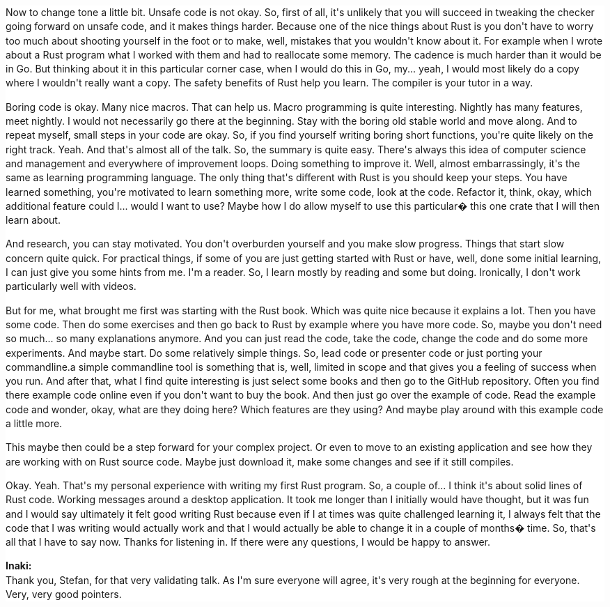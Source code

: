 Now to change tone a little bit. Unsafe code is not okay. So, first of all, it's unlikely that you will succeed in tweaking the checker going forward on unsafe code, and it makes things harder. Because one of the nice things about Rust is you don't have to worry too much about shooting yourself in the foot or to make, well, mistakes that you wouldn't know about it. For example when I wrote about a Rust program what I worked with them and had to reallocate some memory. The cadence is much harder than it would be in Go. But thinking about it in this particular corner case, when I would do this in Go, my... yeah, I would most likely do a copy where I wouldn't really want a copy. The safety benefits of Rust help you learn. The compiler is your tutor in a way.

Boring code is okay. Many nice macros. That can help us. Macro programming is quite interesting. Nightly has many features, meet nightly. I would not necessarily go there at the beginning. Stay with the boring old stable world and move along. And to repeat myself, small steps in your code are okay. So, if you find yourself writing boring short functions, you're quite likely on the right track. Yeah. And that's almost all of the talk. So, the summary is quite easy. There's always this idea of computer science and management and everywhere of improvement loops. Doing something to improve it. Well, almost embarrassingly, it's the same as learning programming language. The only thing that's different with Rust is you should keep your steps. You have learned something, you're motivated to learn something more, write some code, look at the code. Refactor it, think, okay, which additional feature could I... would I want to use? Maybe how   I do allow myself to use this particular�   this one crate that I will then learn about.

And research, you can stay motivated. You don't overburden yourself and you make slow progress. Things that start slow concern quite quick. For practical things, if some of you are just getting started with Rust or have, well, done some initial learning, I can just give you some hints from me. I'm a reader. So, I learn mostly by reading and some but doing. Ironically, I don't work particularly well with videos.

But for me, what brought me first was starting with the Rust book. Which was quite nice because it explains a lot. Then you have some code. Then do some exercises and then go back to Rust by example where you have more code. So, maybe you don't need so much... so many explanations anymore. And you can just read the code, take the code, change the code and do some more experiments. And maybe start. Do some relatively simple things. So, lead code or presenter code or just porting your commandline.a simple commandline tool is something that is, well, limited in scope and that gives you a feeling of success when you run. And after that, what I find quite interesting is just select some books and then go to the GitHub repository. Often you find there example code online even if you don't want to buy the book. And then just go over the example of code. Read the example code and wonder, okay, what are they doing here? Which features are they using? And maybe play around with this example code a little more.

This maybe then could be a step forward for your complex project. Or even to move to an existing application and see how they are working with on Rust source code. Maybe just download it, make some changes and see if it still compiles.

Okay. Yeah. That's my personal experience with writing my first Rust program. So, a couple of... I think it's about solid lines of Rust code. Working messages around a desktop application. It took me longer than I initially would have thought, but it was fun and I would say ultimately it felt good writing Rust because even if I at times was quite challenged learning it, I always felt that the code that I was writing would actually work and that I would actually be able to change it in a couple of months� time. So, that's all that I have to say now. Thanks for listening in. If there were any questions, I would be happy to answer.

**Inaki:**  
Thank you, Stefan, for that very validating talk. As I'm sure everyone will agree, it's very rough at the beginning for everyone. Very, very good pointers.
